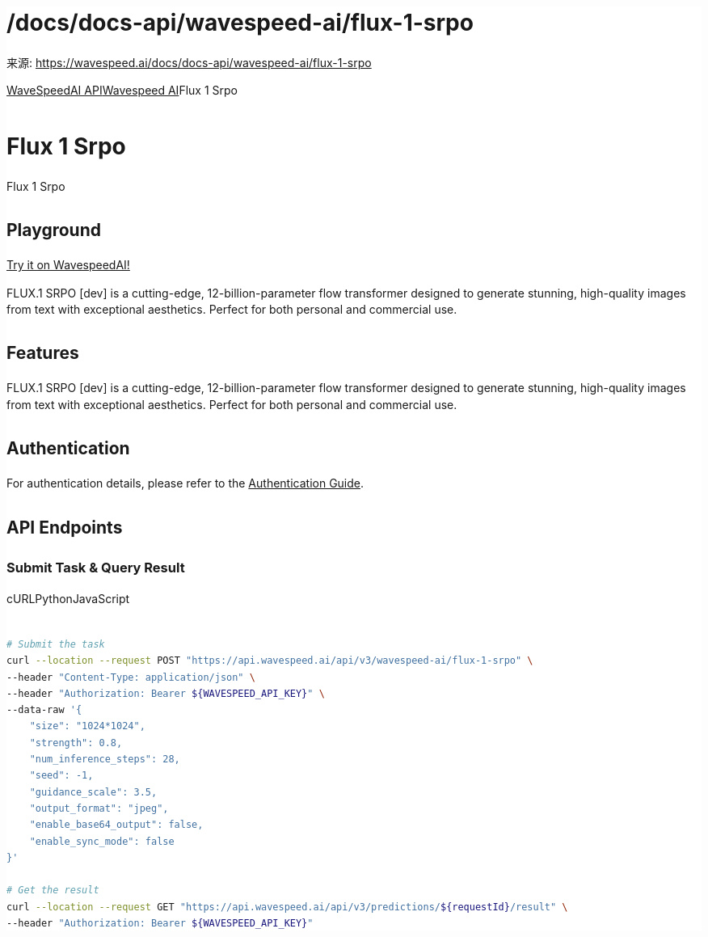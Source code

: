 # /docs/docs-api/wavespeed-ai/flux-1-srpo

来源: https://wavespeed.ai/docs/docs-api/wavespeed-ai/flux-1-srpo

[WaveSpeedAI API](/docs/docs-api/webhooks "WaveSpeedAI API")[Wavespeed AI](/docs/docs-api/wavespeed-ai/any-llm "Wavespeed AI")Flux 1 Srpo

# Flux 1 Srpo

Flux 1 Srpo

## Playground[](#playground)

[Try it on WavespeedAI!](https://wavespeed.ai/models/wavespeed-ai/flux-1-srpo)

FLUX.1 SRPO \[dev\] is a cutting-edge, 12-billion-parameter flow transformer designed to generate stunning, high-quality images from text with exceptional aesthetics. Perfect for both personal and commercial use.

## Features[](#features)

FLUX.1 SRPO \[dev\] is a cutting-edge, 12-billion-parameter flow transformer designed to generate stunning, high-quality images from text with exceptional aesthetics. Perfect for both personal and commercial use.

## Authentication[](#authentication)

For authentication details, please refer to the [Authentication Guide](/docs/docs-authentication).

## API Endpoints[](#api-endpoints)

### Submit Task & Query Result[](#submit-task--query-result)

cURLPythonJavaScript

```bash

# Submit the task
curl --location --request POST "https://api.wavespeed.ai/api/v3/wavespeed-ai/flux-1-srpo" \
--header "Content-Type: application/json" \
--header "Authorization: Bearer ${WAVESPEED_API_KEY}" \
--data-raw '{
    "size": "1024*1024",
    "strength": 0.8,
    "num_inference_steps": 28,
    "seed": -1,
    "guidance_scale": 3.5,
    "output_format": "jpeg",
    "enable_base64_output": false,
    "enable_sync_mode": false
}'

# Get the result
curl --location --request GET "https://api.wavespeed.ai/api/v3/predictions/${requestId}/result" \
--header "Authorization: Bearer ${WAVESPEED_API_KEY}"
```
